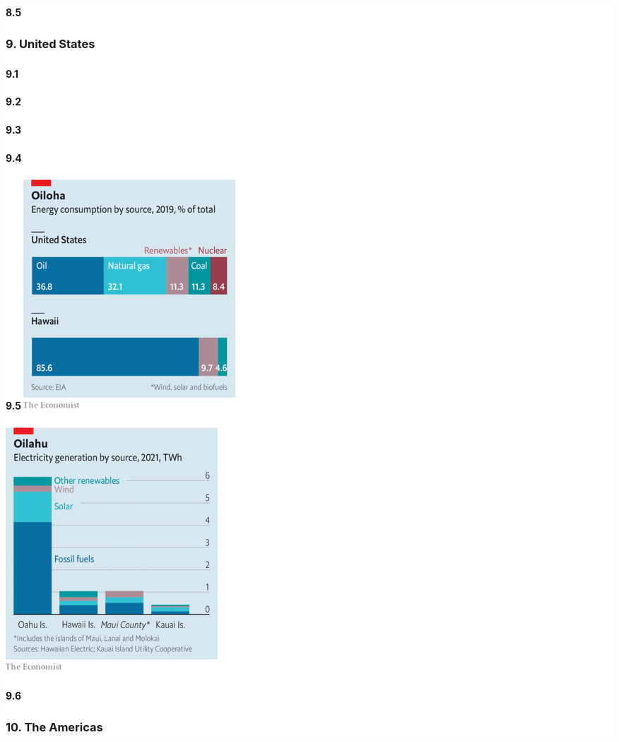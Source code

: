 #### 8.5 
### 9. United States
#### 9.1 
#### 9.2 
#### 9.3 
#### 9.4 
#### 9.5 ![](./images/_united-states_hawaiis-oil-dependent-economy-is-being-battered-by-russias-war_21808955-1.png)  
![](./images/_united-states_hawaiis-oil-dependent-economy-is-being-battered-by-russias-war_21808955-2.png)  

#### 9.6 
### 10. The Americas